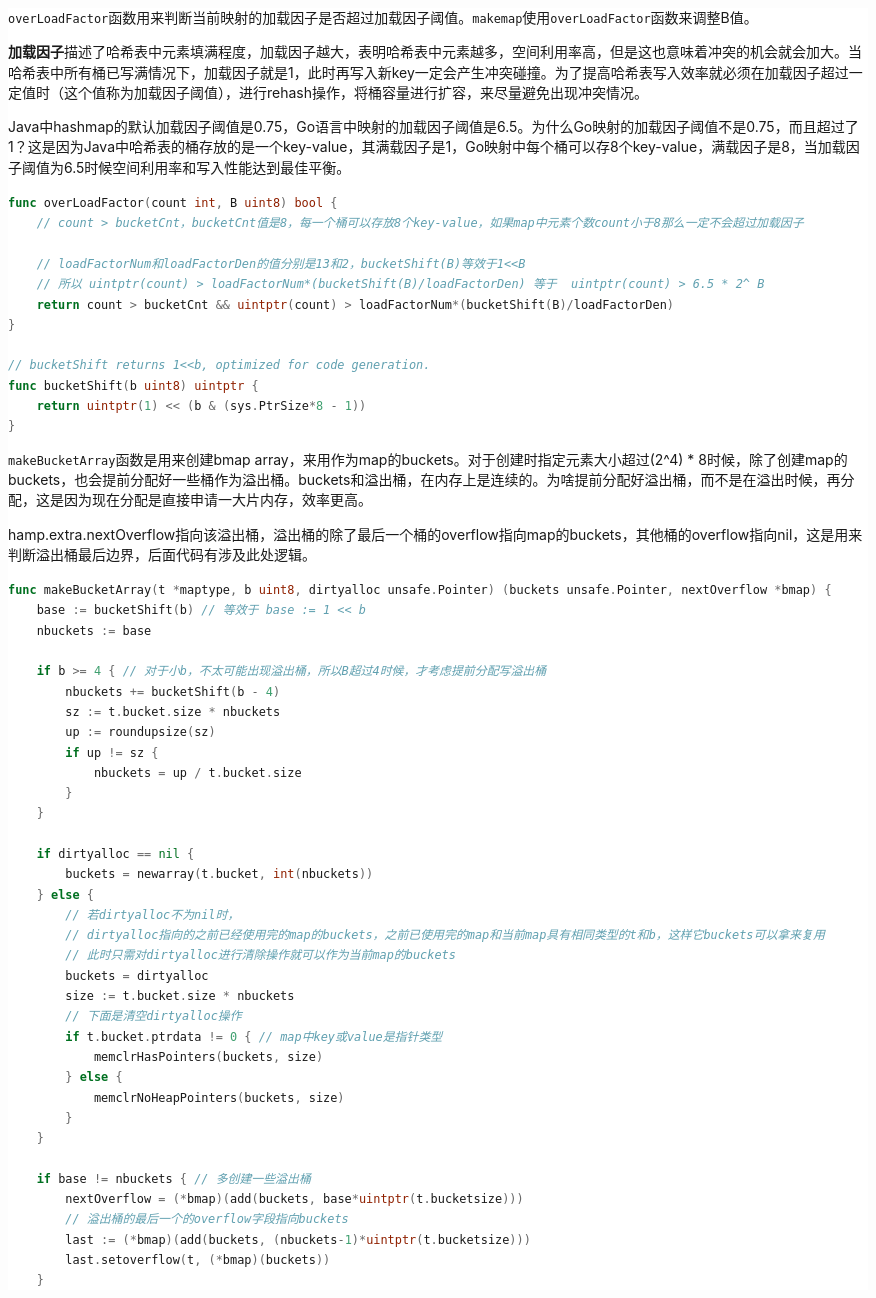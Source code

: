 `overLoadFactor`函数用来判断当前映射的加载因子是否超过加载因子阈值。`makemap`使用`overLoadFactor`函数来调整B值。

**加载因子**描述了哈希表中元素填满程度，加载因子越大，表明哈希表中元素越多，空间利用率高，但是这也意味着冲突的机会就会加大。当哈希表中所有桶已写满情况下，加载因子就是1，此时再写入新key一定会产生冲突碰撞。为了提高哈希表写入效率就必须在加载因子超过一定值时（这个值称为加载因子阈值），进行rehash操作，将桶容量进行扩容，来尽量避免出现冲突情况。

Java中hashmap的默认加载因子阈值是0.75，Go语言中映射的加载因子阈值是6.5。为什么Go映射的加载因子阈值不是0.75，而且超过了1？这是因为Java中哈希表的桶存放的是一个key-value，其满载因子是1，Go映射中每个桶可以存8个key-value，满载因子是8，当加载因子阈值为6.5时候空间利用率和写入性能达到最佳平衡。

```go
func overLoadFactor(count int, B uint8) bool {
	// count > bucketCnt，bucketCnt值是8，每一个桶可以存放8个key-value，如果map中元素个数count小于8那么一定不会超过加载因子

	// loadFactorNum和loadFactorDen的值分别是13和2，bucketShift(B)等效于1<<B
	// 所以 uintptr(count) > loadFactorNum*(bucketShift(B)/loadFactorDen) 等于  uintptr(count) > 6.5 * 2^ B
	return count > bucketCnt && uintptr(count) > loadFactorNum*(bucketShift(B)/loadFactorDen)
}

// bucketShift returns 1<<b, optimized for code generation.
func bucketShift(b uint8) uintptr {
	return uintptr(1) << (b & (sys.PtrSize*8 - 1))
}
```

`makeBucketArray`函数是用来创建bmap array，来用作为map的buckets。对于创建时指定元素大小超过(2^4) * 8时候，除了创建map的buckets，也会提前分配好一些桶作为溢出桶。buckets和溢出桶，在内存上是连续的。为啥提前分配好溢出桶，而不是在溢出时候，再分配，这是因为现在分配是直接申请一大片内存，效率更高。

hamp.extra.nextOverflow指向该溢出桶，溢出桶的除了最后一个桶的overflow指向map的buckets，其他桶的overflow指向nil，这是用来判断溢出桶最后边界，后面代码有涉及此处逻辑。

```go
func makeBucketArray(t *maptype, b uint8, dirtyalloc unsafe.Pointer) (buckets unsafe.Pointer, nextOverflow *bmap) {
	base := bucketShift(b) // 等效于 base := 1 << b
	nbuckets := base

	if b >= 4 { // 对于小b，不太可能出现溢出桶，所以B超过4时候，才考虑提前分配写溢出桶
		nbuckets += bucketShift(b - 4)
		sz := t.bucket.size * nbuckets
		up := roundupsize(sz)
		if up != sz {
			nbuckets = up / t.bucket.size
		}
	}

	if dirtyalloc == nil {
		buckets = newarray(t.bucket, int(nbuckets))
	} else {
		// 若dirtyalloc不为nil时，
		// dirtyalloc指向的之前已经使用完的map的buckets，之前已使用完的map和当前map具有相同类型的t和b，这样它buckets可以拿来复用
		// 此时只需对dirtyalloc进行清除操作就可以作为当前map的buckets
		buckets = dirtyalloc
		size := t.bucket.size * nbuckets
		// 下面是清空dirtyalloc操作
		if t.bucket.ptrdata != 0 { // map中key或value是指针类型
			memclrHasPointers(buckets, size)
		} else {
			memclrNoHeapPointers(buckets, size)
		}
	}

	if base != nbuckets { // 多创建一些溢出桶
		nextOverflow = (*bmap)(add(buckets, base*uintptr(t.bucketsize)))
		// 溢出桶的最后一个的overflow字段指向buckets
		last := (*bmap)(add(buckets, (nbuckets-1)*uintptr(t.bucketsize)))
		last.setoverflow(t, (*bmap)(buckets))
	}
```